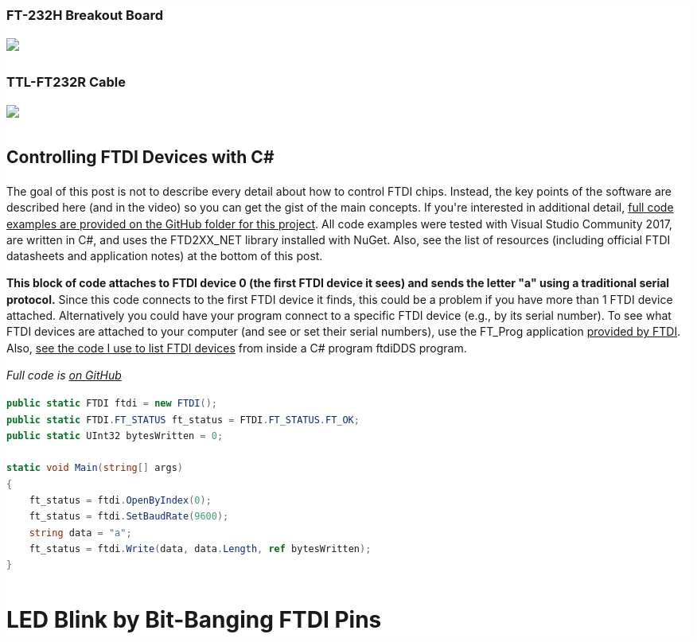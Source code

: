 ### FT-232H Breakout Board
<div class="text-center img-border">

[![](https://swharden.com/static/2018/06/03/232h_thumb.jpg)](https://swharden.com/static/2018/06/03/232h.png)

</div>

### TTL-FT232R Cable
<div class="text-center img-border">

[![](https://swharden.com/static/2018/06/03/ttl-ft232r-cable_thumb.jpg)](https://swharden.com/static/2018/06/03/ttl-ft232r-cable.png)

</div>

## Controlling FTDI Devices with C# 

The goal of this post is not to describe every detail about how to control FTDI chips. Instead, the key points of the software are described here (and in the video) so you can get the gist of the main concepts. If you're interested in additional detail, [full code examples are provided on the GitHub folder for this project](https://github.com/swharden/AVR-projects/tree/master/FTDI%202018-05-30%20bit%20bang). All code examples were tested with Visual Studio Community 2017, are written in C#, and uses the FTD2XX_NET library installed with NuGet. Also, see the list of resources (including official FTDI datasheets and application notes) at the bottom of this post.

__This block of code attaches to FTDI device 0 (the first FTDI device it sees) and sends the letter "a" using a traditional serial protocol.__ Since this code connects to the first FTDI device it finds, this could be a problem if you have more than 1 FTDI device attached. Alternatively you could have your program connect to a specific FTDI device (e.g., by its serial number). To see what FTDI devices are attached to your computer (and see or set their serial numbers), use the FT_Prog application [provided by FTDI](http://www.ftdichip.com/Support/Utilities.htm). Also, [see the code I use to list FTDI devices](https://github.com/swharden/AVR-projects/blob/master/FTDI%202018-06-03%20ftdiDDS/source/FTDI-video-demo/Program.cs#L87-L107) from inside a C# program ftdiDDS program.

_Full code is [on GitHub](https://github.com/swharden/AVR-projects/blob/master/FTDI%202018-05-30%20bit%20bang/00-serial.cs)_

```cs
public static FTDI ftdi = new FTDI();
public static FTDI.FT_STATUS ft_status = FTDI.FT_STATUS.FT_OK;
public static UInt32 bytesWritten = 0;

static void Main(string[] args)
{
    ft_status = ftdi.OpenByIndex(0);
    ft_status = ftdi.SetBaudRate(9600);
    string data = "a";
    ft_status = ftdi.Write(data, data.Length, ref bytesWritten);
}

```

# LED Blink by Bit-Banging FTDI Pins
